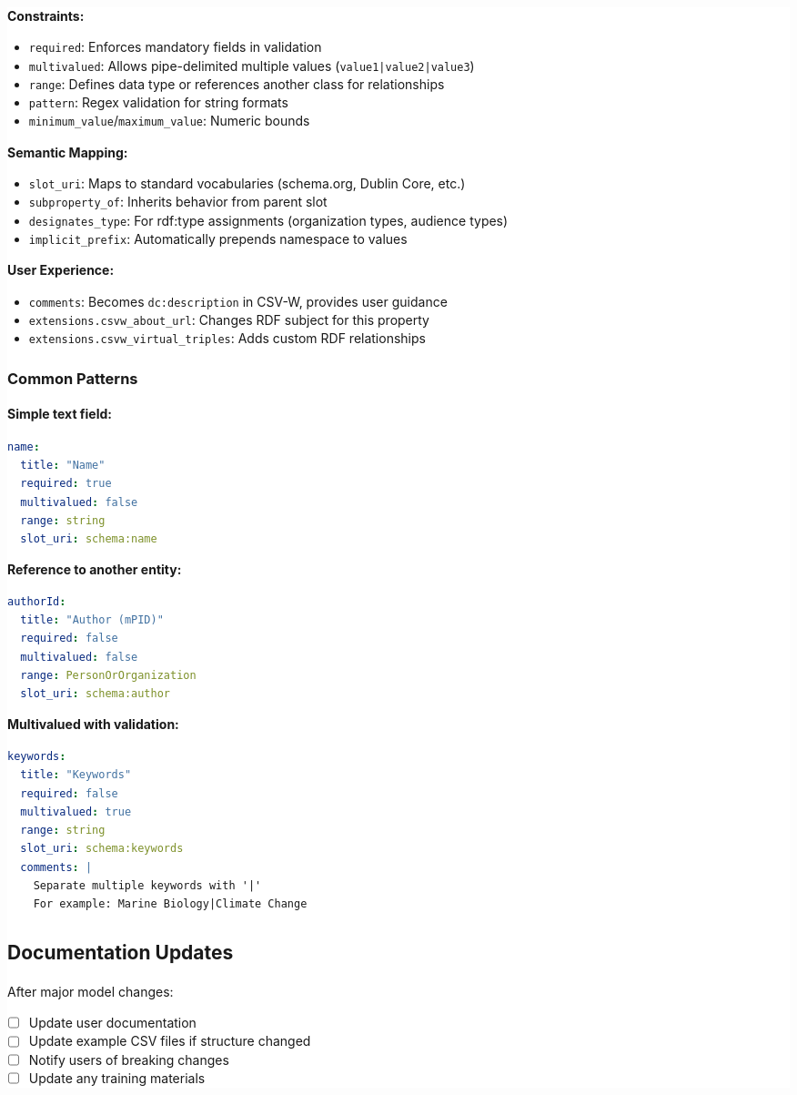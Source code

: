 **Constraints:**
- `required`: Enforces mandatory fields in validation
- `multivalued`: Allows pipe-delimited multiple values (`value1|value2|value3`)
- `range`: Defines data type or references another class for relationships
- `pattern`: Regex validation for string formats
- `minimum_value`/`maximum_value`: Numeric bounds

**Semantic Mapping:**
- `slot_uri`: Maps to standard vocabularies (schema.org, Dublin Core, etc.)
- `subproperty_of`: Inherits behavior from parent slot
- `designates_type`: For rdf:type assignments (organization types, audience types)
- `implicit_prefix`: Automatically prepends namespace to values

**User Experience:**
- `comments`: Becomes `dc:description` in CSV-W, provides user guidance
- `extensions.csvw_about_url`: Changes RDF subject for this property
- `extensions.csvw_virtual_triples`: Adds custom RDF relationships

### Common Patterns

**Simple text field:**
```yaml
name:
  title: "Name"
  required: true
  multivalued: false
  range: string
  slot_uri: schema:name
```

**Reference to another entity:**
```yaml
authorId:
  title: "Author (mPID)"
  required: false
  multivalued: false
  range: PersonOrOrganization
  slot_uri: schema:author
```

**Multivalued with validation:**
```yaml
keywords:
  title: "Keywords"
  required: false
  multivalued: true
  range: string
  slot_uri: schema:keywords
  comments: |
    Separate multiple keywords with '|'
    For example: Marine Biology|Climate Change
```

## Documentation Updates

After major model changes:
- [ ] Update user documentation
- [ ] Update example CSV files if structure changed
- [ ] Notify users of breaking changes
- [ ] Update any training materials